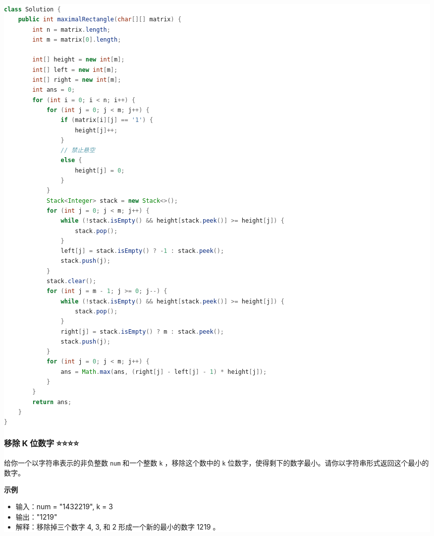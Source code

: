 ```java
class Solution {
    public int maximalRectangle(char[][] matrix) {
        int n = matrix.length;
        int m = matrix[0].length;

        int[] height = new int[m];
        int[] left = new int[m];
        int[] right = new int[m];
        int ans = 0;
        for (int i = 0; i < n; i++) {
            for (int j = 0; j < m; j++) {
                if (matrix[i][j] == '1') {
                    height[j]++;
                }
                // 禁止悬空
                else {
                    height[j] = 0;
                }
            }
            Stack<Integer> stack = new Stack<>();
            for (int j = 0; j < m; j++) {
                while (!stack.isEmpty() && height[stack.peek()] >= height[j]) {
                    stack.pop();
                }
                left[j] = stack.isEmpty() ? -1 : stack.peek();
                stack.push(j);
            }
            stack.clear();
            for (int j = m - 1; j >= 0; j--) {
                while (!stack.isEmpty() && height[stack.peek()] >= height[j]) {
                    stack.pop();
                }
                right[j] = stack.isEmpty() ? m : stack.peek();
                stack.push(j);
            }
            for (int j = 0; j < m; j++) {
                ans = Math.max(ans, (right[j] - left[j] - 1) * height[j]);
            }
        }
        return ans;
    }
}
```

### 移除 K 位数字 ⭐️⭐️⭐️⭐️

给你一个以字符串表示的非负整数 `num` 和一个整数 `k` ，移除这个数中的 `k` 位数字，使得剩下的数字最小。请你以字符串形式返回这个最小的数字。

**示例**

- 输入：num = "1432219", k = 3
- 输出："1219"
- 解释：移除掉三个数字 4, 3, 和 2 形成一个新的最小的数字 1219 。

